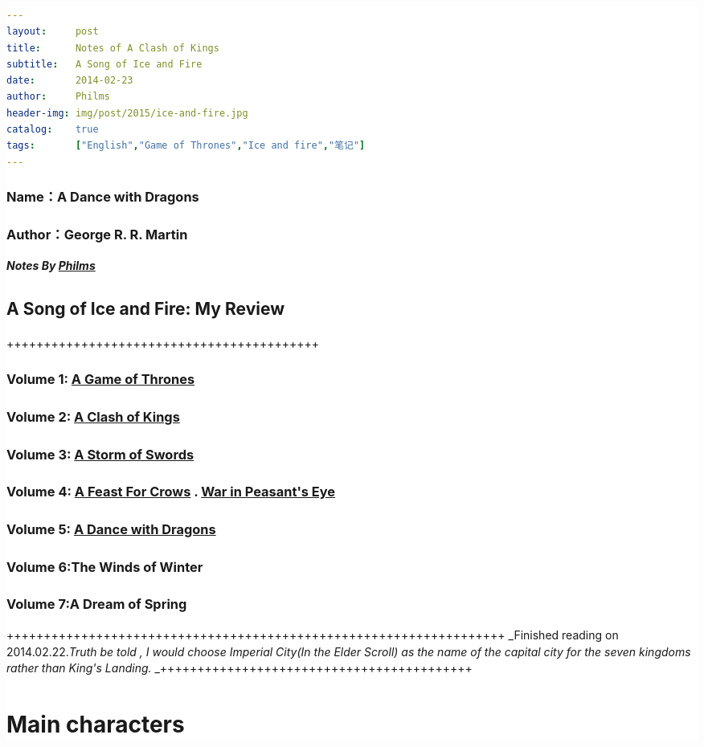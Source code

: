 ```yaml
---
layout: 	post
title: 		Notes of A Clash of Kings
subtitle:	A Song of Ice and Fire
date: 		2014-02-23
author: 	Philms
header-img: img/post/2015/ice-and-fire.jpg
catalog: 	true
tags: 		["English","Game of Thrones","Ice and fire","笔记"]
---
```


### Name：A Dance with Dragons

### Author：George R. R. Martin

**_Notes_ _By_ [_Philms_](https://philms.today/about/)**

## A Song of Ice and Fire: My Review

++++++++++++++++++++++++++++++++++++++++++


### Volume 1: [A Game of Thrones](https://philms.today/2014/05/17/game-of-thrones)

### Volume 2: [A Clash of Kings](https://philms.today/2014/02/23/a-clash-of-kings)

### Volume 3: [A Storm of Swords](https://philms.today/2014/04/02/storm-of-swords)

### Volume 4: [A Feast For Crows](https://philms.today/2014/04/26/a-feast-for-crows) . [War in Peasant's Eye](https://philms.today/2014/04/19/war-in-common-persons-eye)

### Volume 5: [A Dance with Dragons](https://philms.today/2014/05/25/a-dance-with-dragons)

### Volume 6:<span class="st">The Winds of Winter</span>

### Volume 7:<span class="st">A Dream of Spring</span>

+++++++++++++++++++++++++++++++++++++++++++++++++++++++++++++++++++
_Finished reading on 2014.02.22._Truth be told , I would choose Imperial City(In the Elder Scroll) as the name of the capital city for the seven kingdoms rather than King's Landing._
_++++++++++++++++++++++++++++++++++++++++++

# Main characters
